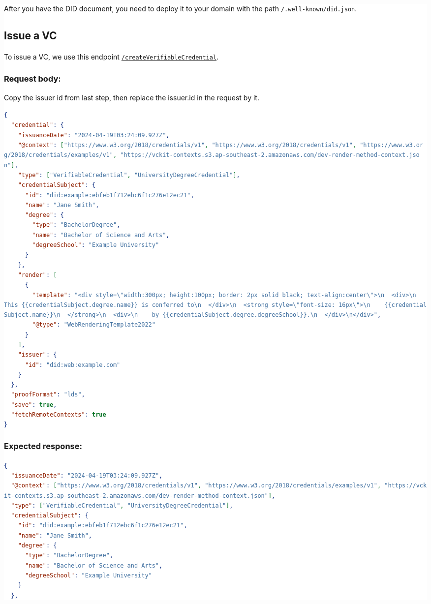 After you have the DID document, you need to deploy it to your domain with the path `/.well-known/did.json`.

## Issue a VC

To issue a VC, we use this endpoint [`/createVerifiableCredential`](http://localhost:3332/api-docs/#post-/createVerifiableCredential).

### Request body:

Copy the issuer id from last step, then replace the issuer.id in the request by it.

```json
{
  "credential": {
    "issuanceDate": "2024-04-19T03:24:09.927Z",
    "@context": ["https://www.w3.org/2018/credentials/v1", "https://www.w3.org/2018/credentials/v1", "https://www.w3.org/2018/credentials/examples/v1", "https://vckit-contexts.s3.ap-southeast-2.amazonaws.com/dev-render-method-context.json"],
    "type": ["VerifiableCredential", "UniversityDegreeCredential"],
    "credentialSubject": {
      "id": "did:example:ebfeb1f712ebc6f1c276e12ec21",
      "name": "Jane Smith",
      "degree": {
        "type": "BachelorDegree",
        "name": "Bachelor of Science and Arts",
        "degreeSchool": "Example University"
      }
    },
    "render": [
      {
        "template": "<div style=\"width:300px; height:100px; border: 2px solid black; text-align:center\">\n  <div>\n    This {{credentialSubject.degree.name}} is conferred to\n  </div>\n  <strong style=\"font-size: 16px\">\n    {{credentialSubject.name}}\n  </strong>\n  <div>\n    by {{credentialSubject.degree.degreeSchool}}.\n  </div>\n</div>",
        "@type": "WebRenderingTemplate2022"
      }
    ],
    "issuer": {
      "id": "did:web:example.com"
    }
  },
  "proofFormat": "lds",
  "save": true,
  "fetchRemoteContexts": true
}
```

### Expected response:

```json
{
  "issuanceDate": "2024-04-19T03:24:09.927Z",
  "@context": ["https://www.w3.org/2018/credentials/v1", "https://www.w3.org/2018/credentials/examples/v1", "https://vckit-contexts.s3.ap-southeast-2.amazonaws.com/dev-render-method-context.json"],
  "type": ["VerifiableCredential", "UniversityDegreeCredential"],
  "credentialSubject": {
    "id": "did:example:ebfeb1f712ebc6f1c276e12ec21",
    "name": "Jane Smith",
    "degree": {
      "type": "BachelorDegree",
      "name": "Bachelor of Science and Arts",
      "degreeSchool": "Example University"
    }
  },
```